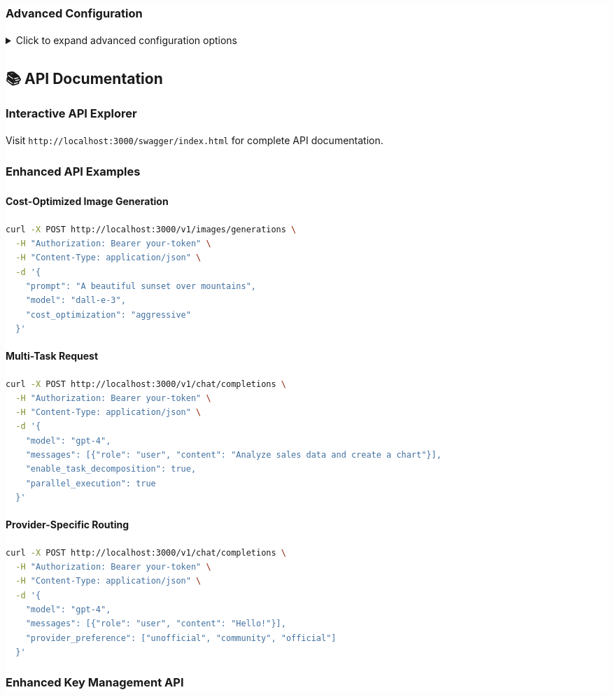 ### Advanced Configuration

<details><summary>Click to expand advanced configuration options</summary></details>

## 📚 API Documentation

### Interactive API Explorer

Visit `http://localhost:3000/swagger/index.html` for complete API documentation.

### Enhanced API Examples

#### **Cost-Optimized Image Generation**

```bash
curl -X POST http://localhost:3000/v1/images/generations \
  -H "Authorization: Bearer your-token" \
  -H "Content-Type: application/json" \
  -d '{
    "prompt": "A beautiful sunset over mountains",
    "model": "dall-e-3",
    "cost_optimization": "aggressive"
  }'
```

#### **Multi-Task Request**

```bash
curl -X POST http://localhost:3000/v1/chat/completions \
  -H "Authorization: Bearer your-token" \
  -H "Content-Type: application/json" \
  -d '{
    "model": "gpt-4",
    "messages": [{"role": "user", "content": "Analyze sales data and create a chart"}],
    "enable_task_decomposition": true,
    "parallel_execution": true
  }'
```

#### **Provider-Specific Routing**

```bash
curl -X POST http://localhost:3000/v1/chat/completions \
  -H "Authorization: Bearer your-token" \
  -H "Content-Type: application/json" \
  -d '{
    "model": "gpt-4",
    "messages": [{"role": "user", "content": "Hello!"}],
    "provider_preference": ["unofficial", "community", "official"]
  }'
```

### Enhanced Key Management API

